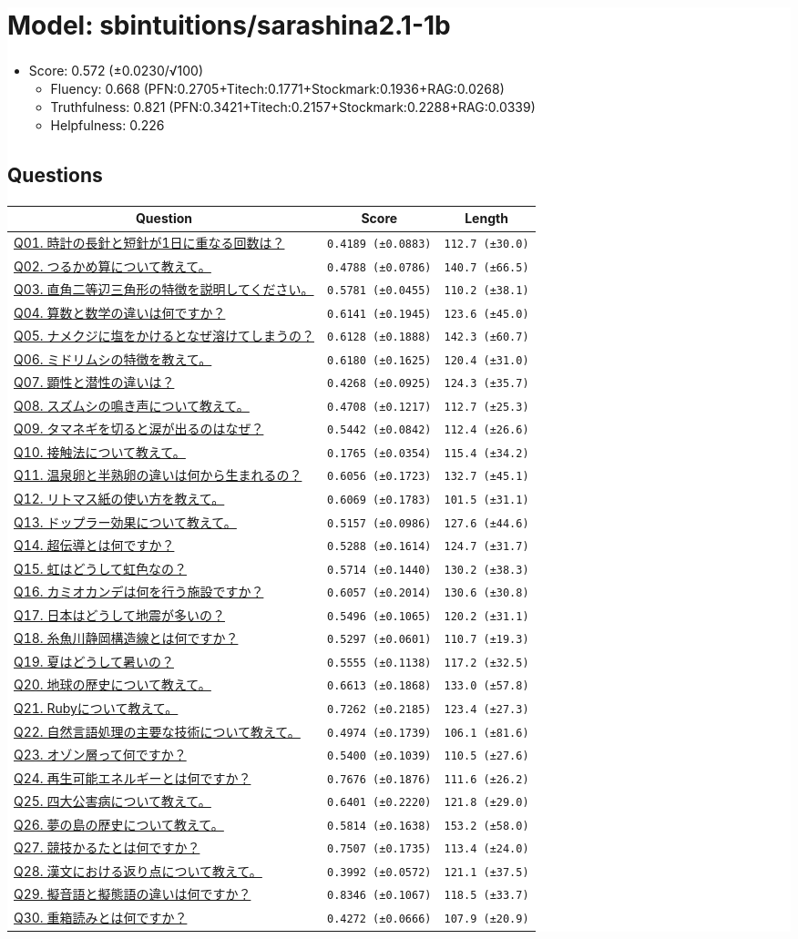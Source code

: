 # Model: sbintuitions/sarashina2.1-1b



- Score: 0.572 (±0.0230/√100)
  - Fluency: 0.668 (PFN:0.2705+Titech:0.1771+Stockmark:0.1936+RAG:0.0268)
  - Truthfulness: 0.821 (PFN:0.3421+Titech:0.2157+Stockmark:0.2288+RAG:0.0339)
  - Helpfulness: 0.226
## Questions

| Question | Score | Length |
|----------|-------|--------|
| [Q01. 時計の長針と短針が1日に重なる回数は？](#Q01) | <code>0.4189 (±0.0883)</code> | <code>112.7 (±30.0)</code> |
| [Q02. つるかめ算について教えて。](#Q02) | <code>0.4788 (±0.0786)</code> | <code>140.7 (±66.5)</code> |
| [Q03. 直角二等辺三角形の特徴を説明してください。](#Q03) | <code>0.5781 (±0.0455)</code> | <code>110.2 (±38.1)</code> |
| [Q04. 算数と数学の違いは何ですか？](#Q04) | <code>0.6141 (±0.1945)</code> | <code>123.6 (±45.0)</code> |
| [Q05. ナメクジに塩をかけるとなぜ溶けてしまうの？](#Q05) | <code>0.6128 (±0.1888)</code> | <code>142.3 (±60.7)</code> |
| [Q06. ミドリムシの特徴を教えて。](#Q06) | <code>0.6180 (±0.1625)</code> | <code>120.4 (±31.0)</code> |
| [Q07. 顕性と潜性の違いは？](#Q07) | <code>0.4268 (±0.0925)</code> | <code>124.3 (±35.7)</code> |
| [Q08. スズムシの鳴き声について教えて。](#Q08) | <code>0.4708 (±0.1217)</code> | <code>112.7 (±25.3)</code> |
| [Q09. タマネギを切ると涙が出るのはなぜ？](#Q09) | <code>0.5442 (±0.0842)</code> | <code>112.4 (±26.6)</code> |
| [Q10. 接触法について教えて。](#Q10) | <code>0.1765 (±0.0354)</code> | <code>115.4 (±34.2)</code> |
| [Q11. 温泉卵と半熟卵の違いは何から生まれるの？](#Q11) | <code>0.6056 (±0.1723)</code> | <code>132.7 (±45.1)</code> |
| [Q12. リトマス紙の使い方を教えて。](#Q12) | <code>0.6069 (±0.1783)</code> | <code>101.5 (±31.1)</code> |
| [Q13. ドップラー効果について教えて。](#Q13) | <code>0.5157 (±0.0986)</code> | <code>127.6 (±44.6)</code> |
| [Q14. 超伝導とは何ですか？](#Q14) | <code>0.5288 (±0.1614)</code> | <code>124.7 (±31.7)</code> |
| [Q15. 虹はどうして虹色なの？](#Q15) | <code>0.5714 (±0.1440)</code> | <code>130.2 (±38.3)</code> |
| [Q16. カミオカンデは何を行う施設ですか？](#Q16) | <code>0.6057 (±0.2014)</code> | <code>130.6 (±30.8)</code> |
| [Q17. 日本はどうして地震が多いの？](#Q17) | <code>0.5496 (±0.1065)</code> | <code>120.2 (±31.1)</code> |
| [Q18. 糸魚川静岡構造線とは何ですか？](#Q18) | <code>0.5297 (±0.0601)</code> | <code>110.7 (±19.3)</code> |
| [Q19. 夏はどうして暑いの？](#Q19) | <code>0.5555 (±0.1138)</code> | <code>117.2 (±32.5)</code> |
| [Q20. 地球の歴史について教えて。](#Q20) | <code>0.6613 (±0.1868)</code> | <code>133.0 (±57.8)</code> |
| [Q21. Rubyについて教えて。](#Q21) | <code>0.7262 (±0.2185)</code> | <code>123.4 (±27.3)</code> |
| [Q22. 自然言語処理の主要な技術について教えて。](#Q22) | <code>0.4974 (±0.1739)</code> | <code>106.1 (±81.6)</code> |
| [Q23. オゾン層って何ですか？](#Q23) | <code>0.5400 (±0.1039)</code> | <code>110.5 (±27.6)</code> |
| [Q24. 再生可能エネルギーとは何ですか？](#Q24) | <code>0.7676 (±0.1876)</code> | <code>111.6 (±26.2)</code> |
| [Q25. 四大公害病について教えて。](#Q25) | <code>0.6401 (±0.2220)</code> | <code>121.8 (±29.0)</code> |
| [Q26. 夢の島の歴史について教えて。](#Q26) | <code>0.5814 (±0.1638)</code> | <code>153.2 (±58.0)</code> |
| [Q27. 競技かるたとは何ですか？](#Q27) | <code>0.7507 (±0.1735)</code> | <code>113.4 (±24.0)</code> |
| [Q28. 漢文における返り点について教えて。](#Q28) | <code>0.3992 (±0.0572)</code> | <code>121.1 (±37.5)</code> |
| [Q29. 擬音語と擬態語の違いは何ですか？](#Q29) | <code>0.8346 (±0.1067)</code> | <code>118.5 (±33.7)</code> |
| [Q30. 重箱読みとは何ですか？](#Q30) | <code>0.4272 (±0.0666)</code> | <code>107.9 (±20.9)</code> |